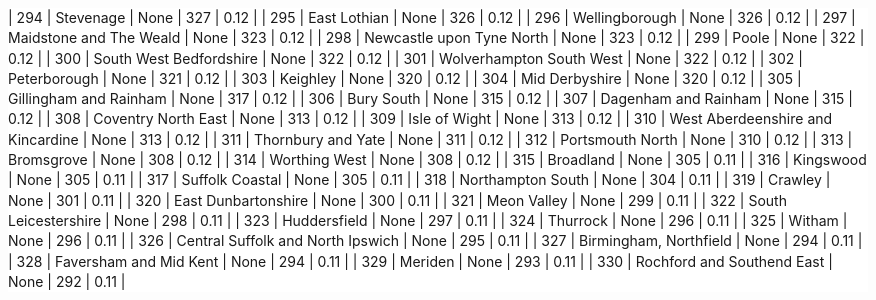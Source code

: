 | 294 | Stevenage | None | 327 | 0.12 |
| 295 | East Lothian | None | 326 | 0.12 |
| 296 | Wellingborough | None | 326 | 0.12 |
| 297 | Maidstone and The Weald | None | 323 | 0.12 |
| 298 | Newcastle upon Tyne North | None | 323 | 0.12 |
| 299 | Poole | None | 322 | 0.12 |
| 300 | South West Bedfordshire | None | 322 | 0.12 |
| 301 | Wolverhampton South West | None | 322 | 0.12 |
| 302 | Peterborough | None | 321 | 0.12 |
| 303 | Keighley | None | 320 | 0.12 |
| 304 | Mid Derbyshire | None | 320 | 0.12 |
| 305 | Gillingham and Rainham | None | 317 | 0.12 |
| 306 | Bury South | None | 315 | 0.12 |
| 307 | Dagenham and Rainham | None | 315 | 0.12 |
| 308 | Coventry North East | None | 313 | 0.12 |
| 309 | Isle of Wight | None | 313 | 0.12 |
| 310 | West Aberdeenshire and Kincardine | None | 313 | 0.12 |
| 311 | Thornbury and Yate | None | 311 | 0.12 |
| 312 | Portsmouth North | None | 310 | 0.12 |
| 313 | Bromsgrove | None | 308 | 0.12 |
| 314 | Worthing West | None | 308 | 0.12 |
| 315 | Broadland | None | 305 | 0.11 |
| 316 | Kingswood | None | 305 | 0.11 |
| 317 | Suffolk Coastal | None | 305 | 0.11 |
| 318 | Northampton South | None | 304 | 0.11 |
| 319 | Crawley | None | 301 | 0.11 |
| 320 | East Dunbartonshire | None | 300 | 0.11 |
| 321 | Meon Valley | None | 299 | 0.11 |
| 322 | South Leicestershire | None | 298 | 0.11 |
| 323 | Huddersfield | None | 297 | 0.11 |
| 324 | Thurrock | None | 296 | 0.11 |
| 325 | Witham | None | 296 | 0.11 |
| 326 | Central Suffolk and North Ipswich | None | 295 | 0.11 |
| 327 | Birmingham, Northfield | None | 294 | 0.11 |
| 328 | Faversham and Mid Kent | None | 294 | 0.11 |
| 329 | Meriden | None | 293 | 0.11 |
| 330 | Rochford and Southend East | None | 292 | 0.11 |